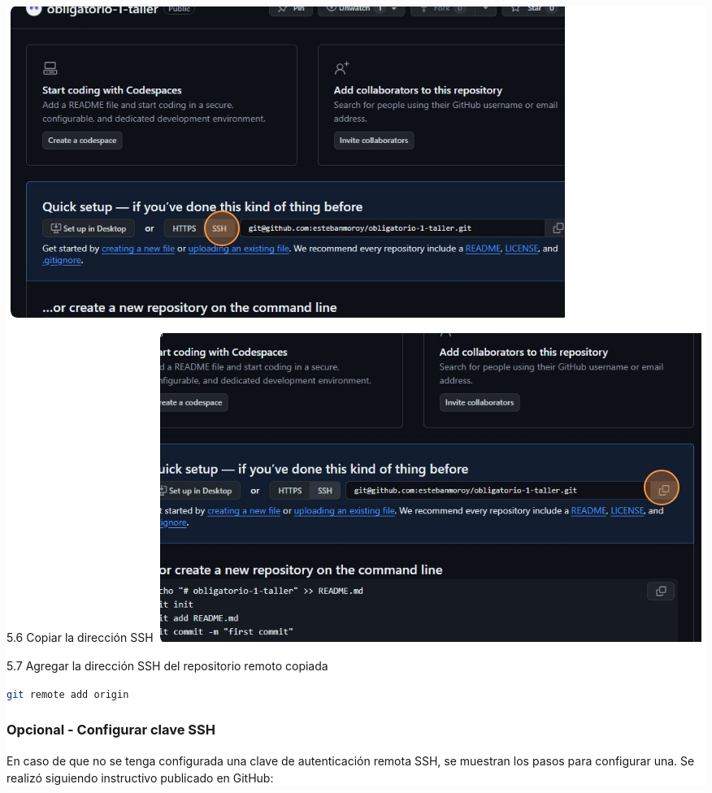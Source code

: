 ![](capturas/github-1/5.jpeg)

5.6 Copiar la dirección SSH
![](capturas/github-1/6.jpeg)

5.7 Agregar la dirección SSH del repositorio remoto copiada

```bash
git remote add origin
```

### Opcional - Configurar clave SSH

En caso de que no se tenga configurada una clave de autenticación remota SSH, se muestran los pasos para configurar una.
Se realizó siguiendo instructivo publicado en GitHub:
